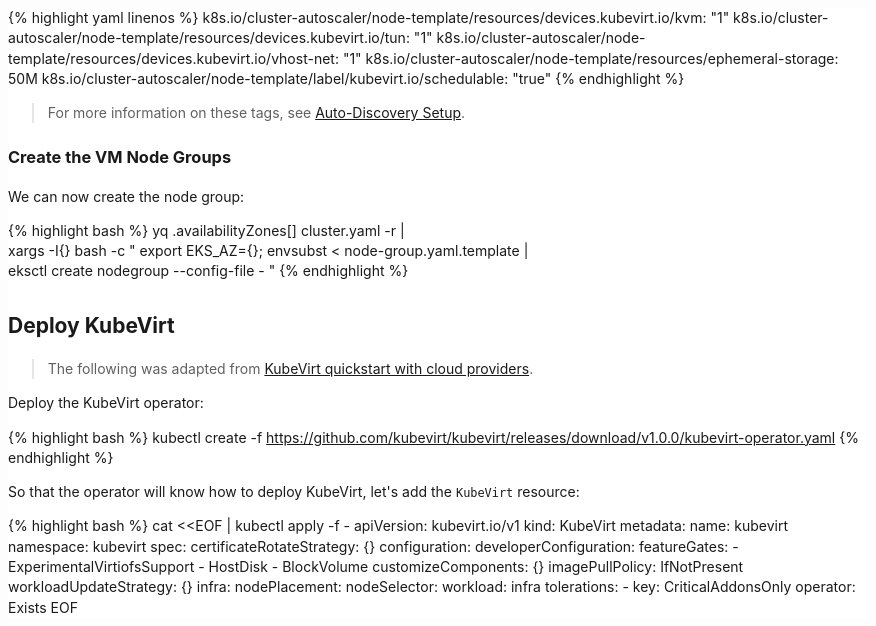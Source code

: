 {% highlight yaml linenos %}
k8s.io/cluster-autoscaler/node-template/resources/devices.kubevirt.io/kvm: "1"
k8s.io/cluster-autoscaler/node-template/resources/devices.kubevirt.io/tun: "1"
k8s.io/cluster-autoscaler/node-template/resources/devices.kubevirt.io/vhost-net: "1"
k8s.io/cluster-autoscaler/node-template/resources/ephemeral-storage: 50M
k8s.io/cluster-autoscaler/node-template/label/kubevirt.io/schedulable: "true"
{% endhighlight %}

> For more information on these tags, see [Auto-Discovery
> Setup](https://github.com/kubernetes/autoscaler/blob/master/cluster-autoscaler/cloudprovider/aws/README.md#auto-discovery-setup).

### Create the VM Node Groups

We can now create the node group:

{% highlight bash %}
yq .availabilityZones[] cluster.yaml -r | \
    xargs -I{} bash -c "
        export EKS_AZ={};
        envsubst < node-group.yaml.template | \
        eksctl create nodegroup --config-file -
    "
{% endhighlight %}

## Deploy KubeVirt

> The following was adapted from [KubeVirt quickstart with cloud
> providers](https://kubevirt.io/quickstart_cloud/).

Deploy the KubeVirt operator:

{% highlight bash %}
kubectl create -f https://github.com/kubevirt/kubevirt/releases/download/v1.0.0/kubevirt-operator.yaml
{% endhighlight %}

So that the operator will know how to deploy KubeVirt, let's add the `KubeVirt`
resource:

{% highlight bash %}
cat <<EOF | kubectl apply -f -
apiVersion: kubevirt.io/v1
kind: KubeVirt
metadata:
  name: kubevirt
  namespace: kubevirt
spec:
  certificateRotateStrategy: {}
  configuration:
    developerConfiguration:
      featureGates:
        - ExperimentalVirtiofsSupport
        - HostDisk
        - BlockVolume
  customizeComponents: {}
  imagePullPolicy: IfNotPresent
  workloadUpdateStrategy: {}
  infra:
    nodePlacement:
      nodeSelector:
        workload: infra
      tolerations:
        - key: CriticalAddonsOnly
          operator: Exists
EOF